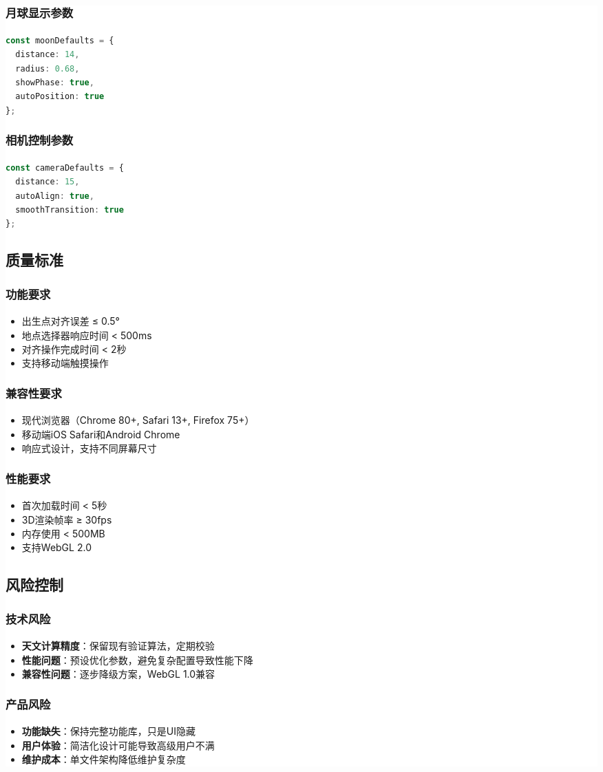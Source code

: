 ### 月球显示参数
```typescript
const moonDefaults = {
  distance: 14,
  radius: 0.68,
  showPhase: true,
  autoPosition: true
};
```

### 相机控制参数
```typescript
const cameraDefaults = {
  distance: 15,
  autoAlign: true,
  smoothTransition: true
};
```

## 质量标准

### 功能要求
- 出生点对齐误差 ≤ 0.5°
- 地点选择器响应时间 < 500ms
- 对齐操作完成时间 < 2秒
- 支持移动端触摸操作

### 兼容性要求
- 现代浏览器（Chrome 80+, Safari 13+, Firefox 75+）
- 移动端iOS Safari和Android Chrome
- 响应式设计，支持不同屏幕尺寸

### 性能要求
- 首次加载时间 < 5秒
- 3D渲染帧率 ≥ 30fps
- 内存使用 < 500MB
- 支持WebGL 2.0

## 风险控制

### 技术风险
- **天文计算精度**：保留现有验证算法，定期校验
- **性能问题**：预设优化参数，避免复杂配置导致性能下降
- **兼容性问题**：逐步降级方案，WebGL 1.0兼容

### 产品风险
- **功能缺失**：保持完整功能库，只是UI隐藏
- **用户体验**：简洁化设计可能导致高级用户不满
- **维护成本**：单文件架构降低维护复杂度
